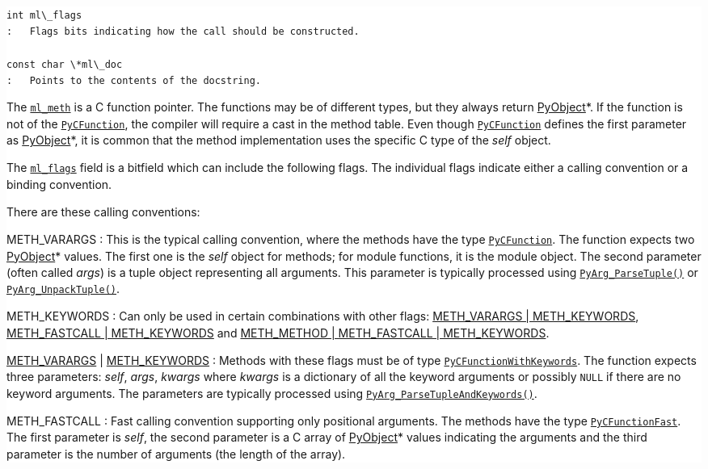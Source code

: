     int ml\_flags
    :   Flags bits indicating how the call should be constructed.

    const char \*ml\_doc
    :   Points to the contents of the docstring.

The [`ml_meth`](#c.PyMethodDef.ml_meth "PyMethodDef.ml_meth") is a C function pointer.
The functions may be of different
types, but they always return [PyObject](#c.PyObject "PyObject")\*. If the function is not of
the [`PyCFunction`](#c.PyCFunction "PyCFunction"), the compiler will require a cast in the method table.
Even though [`PyCFunction`](#c.PyCFunction "PyCFunction") defines the first parameter as
[PyObject](#c.PyObject "PyObject")\*, it is common that the method implementation uses the
specific C type of the *self* object.

The [`ml_flags`](#c.PyMethodDef.ml_flags "PyMethodDef.ml_flags") field is a bitfield which can include
the following flags.
The individual flags indicate either a calling convention or a binding
convention.

There are these calling conventions:

METH\_VARARGS
:   This is the typical calling convention, where the methods have the type
    [`PyCFunction`](#c.PyCFunction "PyCFunction"). The function expects two [PyObject](#c.PyObject "PyObject")\* values.
    The first one is the *self* object for methods; for module functions, it is
    the module object. The second parameter (often called *args*) is a tuple
    object representing all arguments. This parameter is typically processed
    using [`PyArg_ParseTuple()`](arg.html#c.PyArg_ParseTuple "PyArg_ParseTuple") or [`PyArg_UnpackTuple()`](arg.html#c.PyArg_UnpackTuple "PyArg_UnpackTuple").

METH\_KEYWORDS
:   Can only be used in certain combinations with other flags:
    [METH\_VARARGS | METH\_KEYWORDS](#meth-varargs-meth-keywords),
    [METH\_FASTCALL | METH\_KEYWORDS](#meth-fastcall-meth-keywords) and
    [METH\_METHOD | METH\_FASTCALL | METH\_KEYWORDS](#meth-method-meth-fastcall-meth-keywords).

[METH\_VARARGS](#c.METH_VARARGS "METH_VARARGS") | [METH\_KEYWORDS](#c.METH_KEYWORDS "METH_KEYWORDS")
:   Methods with these flags must be of type [`PyCFunctionWithKeywords`](#c.PyCFunctionWithKeywords "PyCFunctionWithKeywords").
    The function expects three parameters: *self*, *args*, *kwargs* where
    *kwargs* is a dictionary of all the keyword arguments or possibly `NULL`
    if there are no keyword arguments. The parameters are typically processed
    using [`PyArg_ParseTupleAndKeywords()`](arg.html#c.PyArg_ParseTupleAndKeywords "PyArg_ParseTupleAndKeywords").

METH\_FASTCALL
:   Fast calling convention supporting only positional arguments.
    The methods have the type [`PyCFunctionFast`](#c.PyCFunctionFast "PyCFunctionFast").
    The first parameter is *self*, the second parameter is a C array
    of [PyObject](#c.PyObject "PyObject")\* values indicating the arguments and the third
    parameter is the number of arguments (the length of the array).
